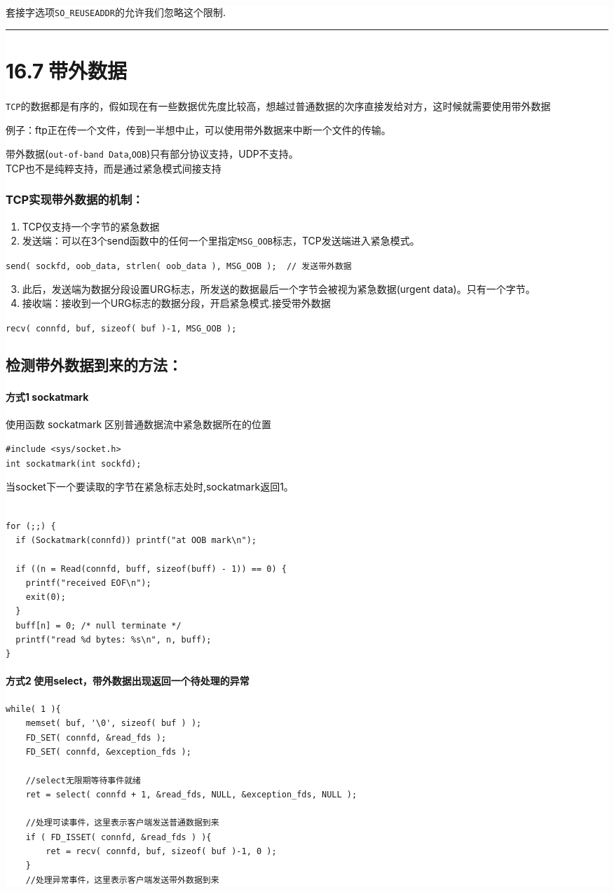 
套接字选项`SO_REUSEADDR`的允许我们忽略这个限制.

---

# 16.7 带外数据

`TCP`的数据都是有序的，假如现在有一些数据优先度比较高，想越过普通数据的次序直接发给对方，这时候就需要使用带外数据  

例子：ftp正在传一个文件，传到一半想中止，可以使用带外数据来中断一个文件的传输。

带外数据(`out-of-band Data`,`OOB`)只有部分协议支持，UDP不支持。  
TCP也不是纯粹支持，而是通过紧急模式间接支持

### TCP实现带外数据的机制：
1. TCP仅支持一个字节的紧急数据
2. 发送端：可以在3个send函数中的任何一个里指定`MSG_OOB`标志，TCP发送端进入紧急模式。
```
send( sockfd, oob_data, strlen( oob_data ), MSG_OOB );  // 发送带外数据
```

3. 此后，发送端为数据分段设置URG标志，所发送的数据最后一个字节会被视为紧急数据(urgent data)。只有一个字节。
4. 接收端：接收到一个URG标志的数据分段，开启紧急模式.接受带外数据
```
recv( connfd, buf, sizeof( buf )-1, MSG_OOB );
```

## 检测带外数据到来的方法：

#### 方式1 sockatmark

使用函数 sockatmark 区别普通数据流中紧急数据所在的位置
```
#include <sys/socket.h>
int sockatmark(int sockfd);
```
当socket下一个要读取的字节在紧急标志处时,sockatmark返回1。

```

for (;;) {
  if (Sockatmark(connfd)) printf("at OOB mark\n");

  if ((n = Read(connfd, buff, sizeof(buff) - 1)) == 0) {
    printf("received EOF\n");
    exit(0);
  }
  buff[n] = 0; /* null terminate */
  printf("read %d bytes: %s\n", n, buff);
}
```

####  方式2 使用select，带外数据出现返回一个待处理的异常
```
while( 1 ){
    memset( buf, '\0', sizeof( buf ) );
    FD_SET( connfd, &read_fds );
    FD_SET( connfd, &exception_fds );

    //select无限期等待事件就绪
    ret = select( connfd + 1, &read_fds, NULL, &exception_fds, NULL );

    //处理可读事件，这里表示客户端发送普通数据到来
    if ( FD_ISSET( connfd, &read_fds ) ){
        ret = recv( connfd, buf, sizeof( buf )-1, 0 );
    }
    //处理异常事件，这里表示客户端发送带外数据到来
```